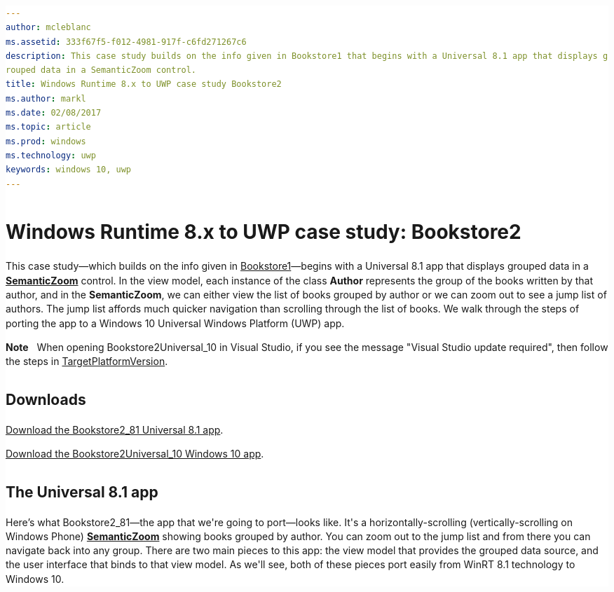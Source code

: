 ```yaml
---
author: mcleblanc
ms.assetid: 333f67f5-f012-4981-917f-c6fd271267c6
description: This case study builds on the info given in Bookstore1 that begins with a Universal 8.1 app that displays grouped data in a SemanticZoom control.
title: Windows Runtime 8.x to UWP case study Bookstore2
ms.author: markl
ms.date: 02/08/2017
ms.topic: article
ms.prod: windows
ms.technology: uwp
keywords: windows 10, uwp
---
```


# Windows Runtime 8.x to UWP case study: Bookstore2


This case study—which builds on the info given in [Bookstore1](w8x-to-uwp-case-study-bookstore1.md)—begins with a Universal 8.1 app that displays grouped data in a [**SemanticZoom**](https://msdn.microsoft.com/library/windows/apps/hh702601) control. In the view model, each instance of the class **Author** represents the group of the books written by that author, and in the **SemanticZoom**, we can either view the list of books grouped by author or we can zoom out to see a jump list of authors. The jump list affords much quicker navigation than scrolling through the list of books. We walk through the steps of porting the app to a Windows 10 Universal Windows Platform (UWP) app.

**Note**   When opening Bookstore2Universal\_10 in Visual Studio, if you see the message "Visual Studio update required", then follow the steps in [TargetPlatformVersion](w8x-to-uwp-troubleshooting.md).

## Downloads

[Download the Bookstore2\_81 Universal 8.1 app](http://go.microsoft.com/fwlink/?linkid=532951).

[Download the Bookstore2Universal\_10 Windows 10 app](http://go.microsoft.com/fwlink/?linkid=532952).

## The Universal 8.1 app

Here’s what Bookstore2\_81—the app that we're going to port—looks like. It's a horizontally-scrolling (vertically-scrolling on Windows Phone) [**SemanticZoom**](https://msdn.microsoft.com/library/windows/apps/hh702601) showing books grouped by author. You can zoom out to the jump list and from there you can navigate back into any group. There are two main pieces to this app: the view model that provides the grouped data source, and the user interface that binds to that view model. As we'll see, both of these pieces port easily from WinRT 8.1 technology to Windows 10.
